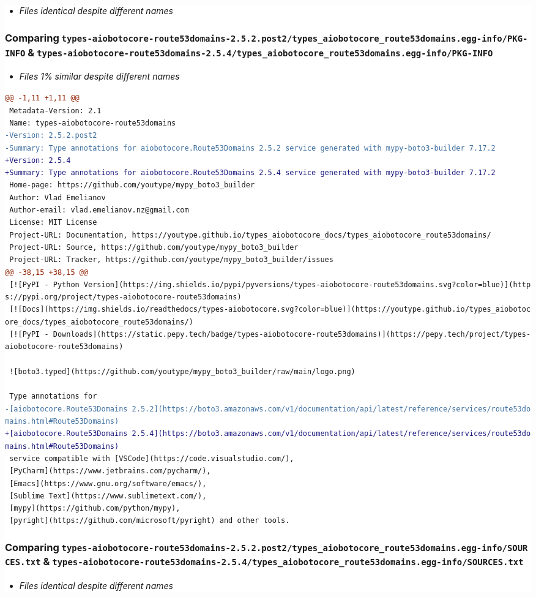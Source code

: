  * *Files identical despite different names*

### Comparing `types-aiobotocore-route53domains-2.5.2.post2/types_aiobotocore_route53domains.egg-info/PKG-INFO` & `types-aiobotocore-route53domains-2.5.4/types_aiobotocore_route53domains.egg-info/PKG-INFO`

 * *Files 1% similar despite different names*

```diff
@@ -1,11 +1,11 @@
 Metadata-Version: 2.1
 Name: types-aiobotocore-route53domains
-Version: 2.5.2.post2
-Summary: Type annotations for aiobotocore.Route53Domains 2.5.2 service generated with mypy-boto3-builder 7.17.2
+Version: 2.5.4
+Summary: Type annotations for aiobotocore.Route53Domains 2.5.4 service generated with mypy-boto3-builder 7.17.2
 Home-page: https://github.com/youtype/mypy_boto3_builder
 Author: Vlad Emelianov
 Author-email: vlad.emelianov.nz@gmail.com
 License: MIT License
 Project-URL: Documentation, https://youtype.github.io/types_aiobotocore_docs/types_aiobotocore_route53domains/
 Project-URL: Source, https://github.com/youtype/mypy_boto3_builder
 Project-URL: Tracker, https://github.com/youtype/mypy_boto3_builder/issues
@@ -38,15 +38,15 @@
 [![PyPI - Python Version](https://img.shields.io/pypi/pyversions/types-aiobotocore-route53domains.svg?color=blue)](https://pypi.org/project/types-aiobotocore-route53domains)
 [![Docs](https://img.shields.io/readthedocs/types-aiobotocore.svg?color=blue)](https://youtype.github.io/types_aiobotocore_docs/types_aiobotocore_route53domains/)
 [![PyPI - Downloads](https://static.pepy.tech/badge/types-aiobotocore-route53domains)](https://pepy.tech/project/types-aiobotocore-route53domains)
 
 ![boto3.typed](https://github.com/youtype/mypy_boto3_builder/raw/main/logo.png)
 
 Type annotations for
-[aiobotocore.Route53Domains 2.5.2](https://boto3.amazonaws.com/v1/documentation/api/latest/reference/services/route53domains.html#Route53Domains)
+[aiobotocore.Route53Domains 2.5.4](https://boto3.amazonaws.com/v1/documentation/api/latest/reference/services/route53domains.html#Route53Domains)
 service compatible with [VSCode](https://code.visualstudio.com/),
 [PyCharm](https://www.jetbrains.com/pycharm/),
 [Emacs](https://www.gnu.org/software/emacs/),
 [Sublime Text](https://www.sublimetext.com/),
 [mypy](https://github.com/python/mypy),
 [pyright](https://github.com/microsoft/pyright) and other tools.
```

### Comparing `types-aiobotocore-route53domains-2.5.2.post2/types_aiobotocore_route53domains.egg-info/SOURCES.txt` & `types-aiobotocore-route53domains-2.5.4/types_aiobotocore_route53domains.egg-info/SOURCES.txt`

 * *Files identical despite different names*


